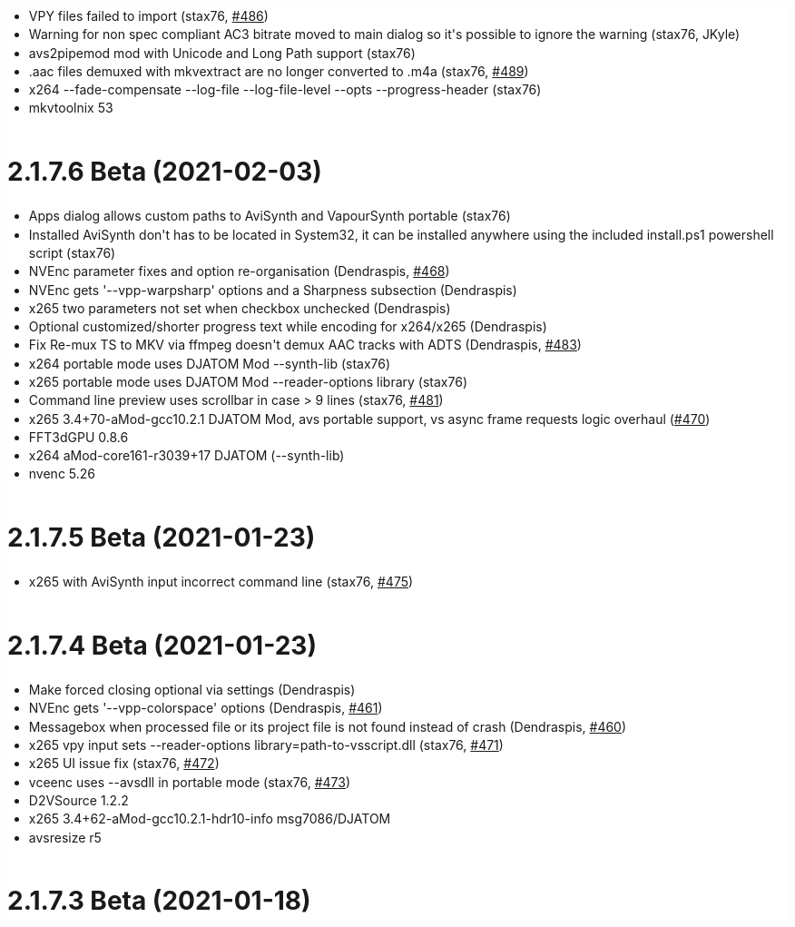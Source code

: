 - VPY files failed to import (stax76, [#486](/../../issues/486))
- Warning for non spec compliant AC3 bitrate moved to main dialog
  so it's possible to ignore the warning (stax76, JKyle)
- avs2pipemod mod with Unicode and Long Path support (stax76)
- .aac files demuxed with mkvextract are no longer converted to .m4a (stax76, [#489](/../../issues/489))
- x264 --fade-compensate --log-file --log-file-level --opts --progress-header (stax76)
- mkvtoolnix 53


2.1.7.6 Beta (2021-02-03)
=========================

- Apps dialog allows custom paths to AviSynth and VapourSynth portable (stax76)
- Installed AviSynth don't has to be located in System32, it can be installed
  anywhere using the included install.ps1 powershell script (stax76)
- NVEnc parameter fixes and option re-organisation (Dendraspis, [#468](/../../issues/468))
- NVEnc gets '--vpp-warpsharp' options and a Sharpness subsection (Dendraspis)
- x265 two parameters not set when checkbox unchecked (Dendraspis)
- Optional customized/shorter progress text while encoding for x264/x265 (Dendraspis)
- Fix Re-mux TS to MKV via ffmpeg doesn't demux AAC tracks with ADTS (Dendraspis, [#483](/../../issues/483))
- x264 portable mode uses DJATOM Mod --synth-lib (stax76)
- x265 portable mode uses DJATOM Mod --reader-options library (stax76)
- Command line preview uses scrollbar in case > 9 lines (stax76, [#481](/../../issues/481))
- x265 3.4+70-aMod-gcc10.2.1 DJATOM Mod, avs portable support,
  vs async frame requests logic overhaul ([#470](/../../issues/470))
- FFT3dGPU 0.8.6
- x264 aMod-core161-r3039+17 DJATOM (--synth-lib)
- nvenc 5.26


2.1.7.5 Beta (2021-01-23)
=========================

- x265 with AviSynth input incorrect command line (stax76, [#475](/../../issues/475))


2.1.7.4 Beta (2021-01-23)
=========================

- Make forced closing optional via settings (Dendraspis)
- NVEnc gets '--vpp-colorspace' options (Dendraspis, [#461](/../../issues/461))
- Messagebox when processed file or its project file is not found instead of crash (Dendraspis, [#460](/../../issues/460))
- x265 vpy input sets --reader-options library=path-to-vsscript.dll (stax76, [#471](/../../issues/471))
- x265 UI issue fix (stax76, [#472](/../../issues/472))
- vceenc uses --avsdll in portable mode (stax76, [#473](/../../issues/473))
- D2VSource 1.2.2
- x265 3.4+62-aMod-gcc10.2.1-hdr10-info msg7086/DJATOM
- avsresize r5


2.1.7.3 Beta (2021-01-18)
=========================
